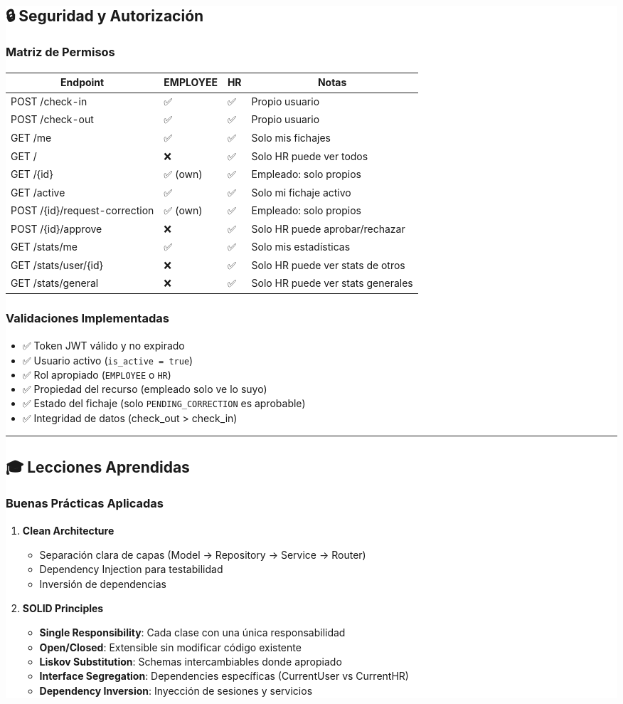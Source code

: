 ## 🔒 Seguridad y Autorización

### Matriz de Permisos

| Endpoint                    | EMPLOYEE | HR   | Notas                             |
|-----------------------------|----------|------|-----------------------------------|
| POST /check-in              | ✅       | ✅   | Propio usuario                    |
| POST /check-out             | ✅       | ✅   | Propio usuario                    |
| GET /me                     | ✅       | ✅   | Solo mis fichajes                 |
| GET /                       | ❌       | ✅   | Solo HR puede ver todos           |
| GET /{id}                   | ✅ (own) | ✅   | Empleado: solo propios            |
| GET /active                 | ✅       | ✅   | Solo mi fichaje activo            |
| POST /{id}/request-correction | ✅ (own) | ✅   | Empleado: solo propios            |
| POST /{id}/approve          | ❌       | ✅   | Solo HR puede aprobar/rechazar    |
| GET /stats/me               | ✅       | ✅   | Solo mis estadísticas             |
| GET /stats/user/{id}        | ❌       | ✅   | Solo HR puede ver stats de otros  |
| GET /stats/general          | ❌       | ✅   | Solo HR puede ver stats generales |

### Validaciones Implementadas
- ✅ Token JWT válido y no expirado
- ✅ Usuario activo (`is_active = true`)
- ✅ Rol apropiado (`EMPLOYEE` o `HR`)
- ✅ Propiedad del recurso (empleado solo ve lo suyo)
- ✅ Estado del fichaje (solo `PENDING_CORRECTION` es aprobable)
- ✅ Integridad de datos (check_out > check_in)

---

## 🎓 Lecciones Aprendidas

### Buenas Prácticas Aplicadas

1. **Clean Architecture**
   - Separación clara de capas (Model → Repository → Service → Router)
   - Dependency Injection para testabilidad
   - Inversión de dependencias

2. **SOLID Principles**
   - **Single Responsibility**: Cada clase con una única responsabilidad
   - **Open/Closed**: Extensible sin modificar código existente
   - **Liskov Substitution**: Schemas intercambiables donde apropiado
   - **Interface Segregation**: Dependencies específicas (CurrentUser vs CurrentHR)
   - **Dependency Inversion**: Inyección de sesiones y servicios

